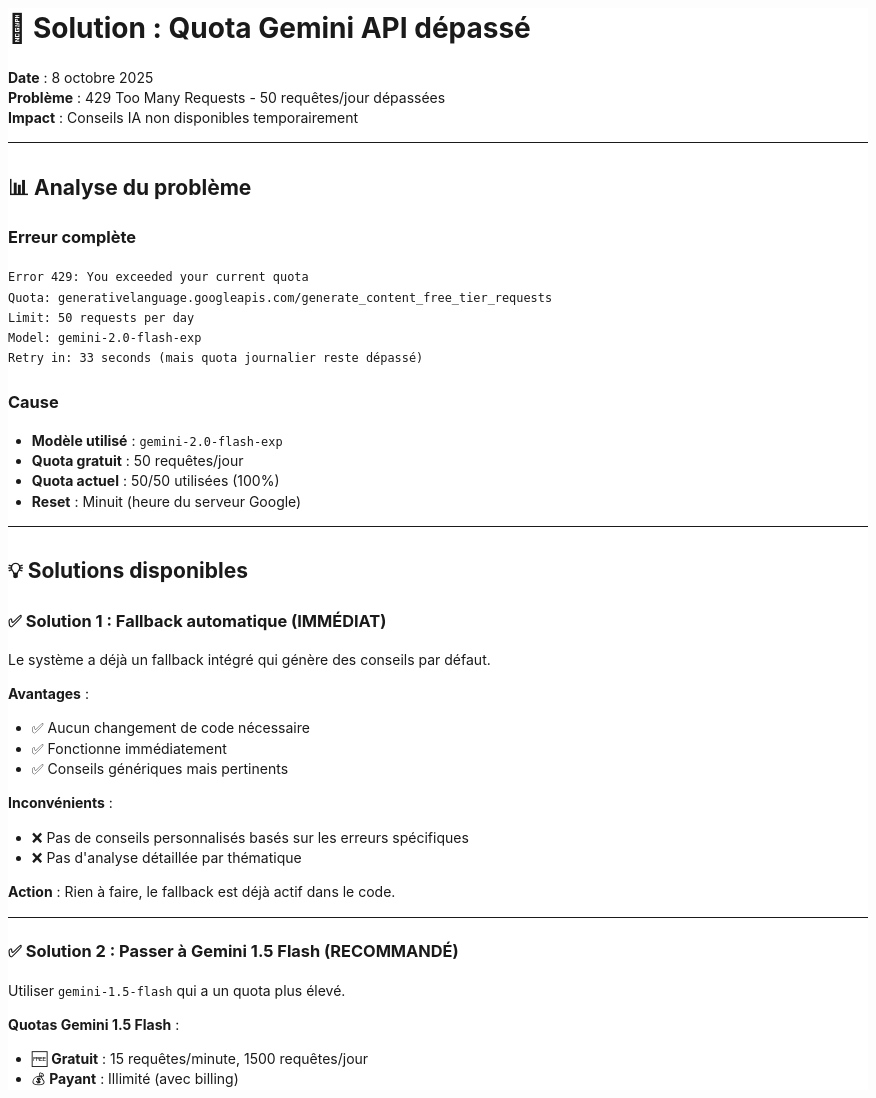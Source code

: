 # 🚨 Solution : Quota Gemini API dépassé

**Date** : 8 octobre 2025  
**Problème** : 429 Too Many Requests - 50 requêtes/jour dépassées  
**Impact** : Conseils IA non disponibles temporairement

---

## 📊 Analyse du problème

### Erreur complète
```
Error 429: You exceeded your current quota
Quota: generativelanguage.googleapis.com/generate_content_free_tier_requests
Limit: 50 requests per day
Model: gemini-2.0-flash-exp
Retry in: 33 seconds (mais quota journalier reste dépassé)
```

### Cause
- **Modèle utilisé** : `gemini-2.0-flash-exp`
- **Quota gratuit** : 50 requêtes/jour
- **Quota actuel** : 50/50 utilisées (100%)
- **Reset** : Minuit (heure du serveur Google)

---

## 💡 Solutions disponibles

### ✅ Solution 1 : Fallback automatique (IMMÉDIAT)

Le système a déjà un fallback intégré qui génère des conseils par défaut.

**Avantages** :
- ✅ Aucun changement de code nécessaire
- ✅ Fonctionne immédiatement
- ✅ Conseils génériques mais pertinents

**Inconvénients** :
- ❌ Pas de conseils personnalisés basés sur les erreurs spécifiques
- ❌ Pas d'analyse détaillée par thématique

**Action** : Rien à faire, le fallback est déjà actif dans le code.

---

### ✅ Solution 2 : Passer à Gemini 1.5 Flash (RECOMMANDÉ)

Utiliser `gemini-1.5-flash` qui a un quota plus élevé.

**Quotas Gemini 1.5 Flash** :
- 🆓 **Gratuit** : 15 requêtes/minute, 1500 requêtes/jour
- 💰 **Payant** : Illimité (avec billing)

